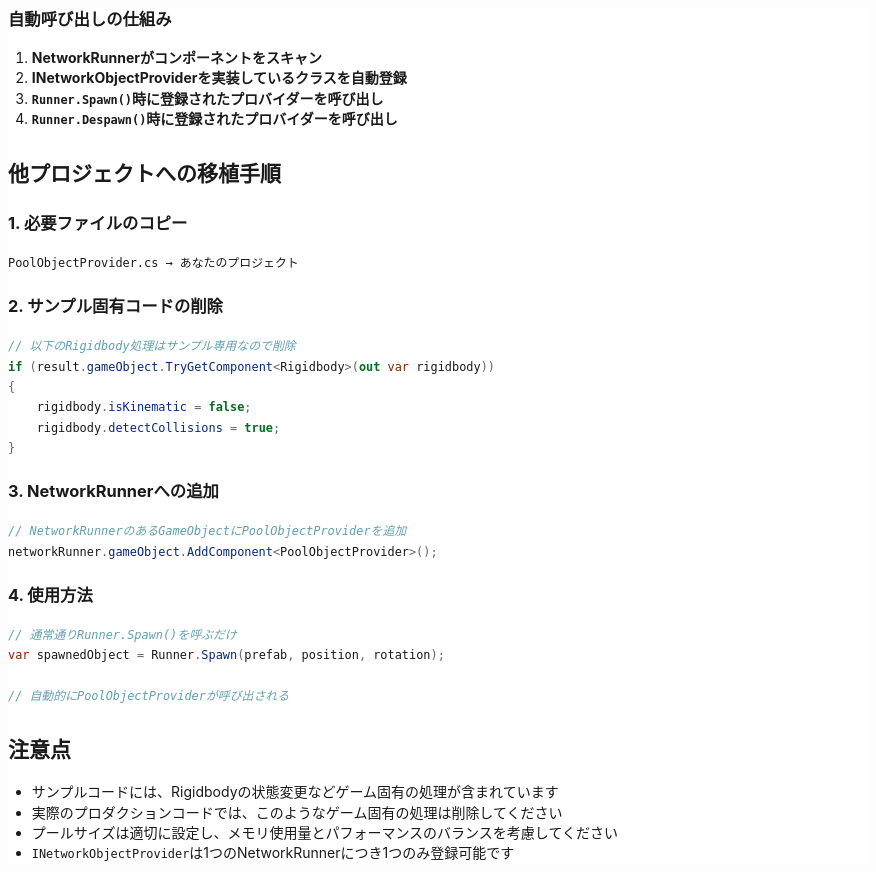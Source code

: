 ### 自動呼び出しの仕組み
1. **NetworkRunnerがコンポーネントをスキャン**
2. **INetworkObjectProviderを実装しているクラスを自動登録**
3. **`Runner.Spawn()`時に登録されたプロバイダーを呼び出し**
4. **`Runner.Despawn()`時に登録されたプロバイダーを呼び出し**

## 他プロジェクトへの移植手順

### 1. 必要ファイルのコピー
```
PoolObjectProvider.cs → あなたのプロジェクト
```

### 2. サンプル固有コードの削除
```csharp
// 以下のRigidbody処理はサンプル専用なので削除
if (result.gameObject.TryGetComponent<Rigidbody>(out var rigidbody))
{
    rigidbody.isKinematic = false;
    rigidbody.detectCollisions = true;
}
```

### 3. NetworkRunnerへの追加
```csharp
// NetworkRunnerのあるGameObjectにPoolObjectProviderを追加
networkRunner.gameObject.AddComponent<PoolObjectProvider>();
```

### 4. 使用方法
```csharp
// 通常通りRunner.Spawn()を呼ぶだけ
var spawnedObject = Runner.Spawn(prefab, position, rotation);

// 自動的にPoolObjectProviderが呼び出される
```

## 注意点

- サンプルコードには、Rigidbodyの状態変更などゲーム固有の処理が含まれています
- 実際のプロダクションコードでは、このようなゲーム固有の処理は削除してください
- プールサイズは適切に設定し、メモリ使用量とパフォーマンスのバランスを考慮してください
- `INetworkObjectProvider`は1つのNetworkRunnerにつき1つのみ登録可能です
